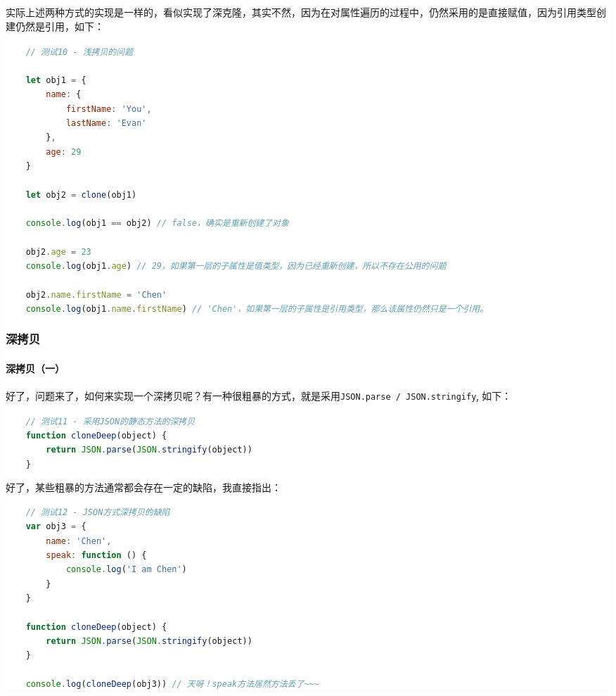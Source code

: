 实际上述两种方式的实现是一样的，看似实现了深克隆，其实不然，因为在对属性遍历的过程中，仍然采用的是直接赋值，因为引用类型创建仍然是引用，如下：

```js
	// 测试10 - 浅拷贝的问题
	
    let obj1 = {
        name: {
            firstName: 'You',
            lastName: 'Evan'
        },
        age: 29
    }
    
    let obj2 = clone(obj1)

    console.log(obj1 == obj2) // false，确实是重新创建了对象

    obj2.age = 23
    console.log(obj1.age) // 29，如果第一层的子属性是值类型，因为已经重新创建，所以不存在公用的问题

    obj2.name.firstName = 'Chen'
    console.log(obj1.name.firstName) // 'Chen'，如果第一层的子属性是引用类型，那么该属性仍然只是一个引用。
```


### 深拷贝

#### 深拷贝（一）

好了，问题来了，如何来实现一个深拷贝呢？有一种很粗暴的方式，就是采用`JSON.parse / JSON.stringify`, 如下：

```js
	// 测试11 - 采用JSON的静态方法的深拷贝
	function cloneDeep(object) {
	    return JSON.parse(JSON.stringify(object))
	}
```

好了，某些粗暴的方法通常都会存在一定的缺陷，我直接指出：

```js
	// 测试12 - JSON方式深拷贝的缺陷
    var obj3 = {
        name: 'Chen',
        speak: function () {
            console.log('I am Chen')
        }
    }

    function cloneDeep(object) {
        return JSON.parse(JSON.stringify(object))
    }

    console.log(cloneDeep(obj3)) // 天呀！speak方法居然方法丢了~~~
```
